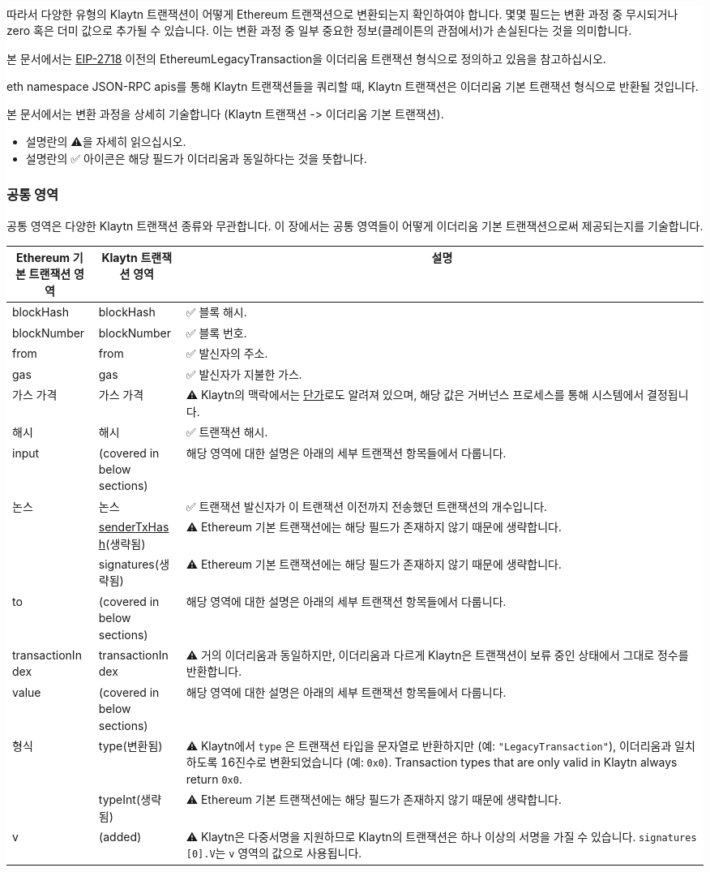 따라서 다양한 유형의 Klaytn 트랜잭션이 어떻게 Ethereum 트랜잭션으로 변환되는지 확인하여야 합니다. 몇몇 필드는 변환 과정 중 무시되거나 zero 혹은 더미 값으로 추가될 수 있습니다. 이는 변환 과정 중 일부 중요한 정보(클레이튼의 관점에서)가 손실된다는 것을 의미합니다.

본 문서에서는 [EIP-2718](https://eips.ethereum.org/EIPS/eip-2718) 이전의 EthereumLegacyTransaction을 이더리움 트랜잭션 형식으로 정의하고 있음을 참고하십시오.

eth namespace JSON-RPC apis를 통해 Klaytn 트랜잭션들을 쿼리할 때, Klaytn 트랜잭션은 이더리움 기본 트랜잭션 형식으로 반환될 것입니다.

본 문서에서는 변환 과정을 상세히 기술합니다 (Klaytn 트랜잭션 -> 이더리움 기본 트랜잭션).

* 설명란의 :warning:을 자세히 읽으십시오.
* 설명란의 :white_check_mark: 아이콘은 해당 필드가 이더리움과 동일하다는 것을 뜻합니다.

### 공통 영역

공통 영역은 다양한 Klaytn 트랜잭션 종류와 무관합니다. 이 장에서는 공통 영역들이 어떻게 이더리움 기본 트랜잭션으로써 제공되는지를 기술합니다.

| Ethereum 기본 트랜잭션 영역 | Klaytn 트랜잭션 영역                                                                     | 설명                                                                                                                                                                                     |
| ------------------- | ---------------------------------------------------------------------------------- | -------------------------------------------------------------------------------------------------------------------------------------------------------------------------------------- |
| blockHash           | blockHash                                                                          | :white_check_mark: 블록 해시.                                                                                                                                                            |
| blockNumber         | blockNumber                                                                        | :white_check_mark: 블록 번호.                                                                                                                                                            |
| from                | from                                                                               | :white_check_mark: 발신자의 주소.                                                                                                                                                          |
| gas                 | gas                                                                                | :white_check_mark: 발신자가 지불한 가스.                                                                                                                                                      |
| 가스 가격               | 가스 가격                                                                              | :warning: Klaytn의 맥락에서는 [단가](../../../../klaytn/design/transaction-fees/transaction-fees.md#unit-price)로도 알려져 있으며, 해당 값은 거버넌스 프로세스를 통해 시스템에서 결정됩니다.                                    |
| 해시                  | 해시                                                                                 | :white_check_mark: 트랜잭션 해시.                                                                                                                                                          |
| input               | (covered in below sections)                                                        | 해당 영역에 대한 설명은 아래의 세부 트랜잭션 항목들에서 다룹니다.                                                                                                                                                  |
| 논스                  | 논스                                                                                 | :white_check_mark: 트랜잭션 발신자가 이 트랜잭션 이전까지 전송했던 트랜잭션의 개수입니다.                                                                                                                           |
|                     | [senderTxHash](../../../../klaytn/design/transactions/README.md#sendertxhash)(생략됨) | :warning: Ethereum 기본 트랜잭션에는 해당 필드가 존재하지 않기 때문에 생략합니다.                                                                                                                                 |
|                     | signatures(생략됨)                                                                    | :warning: Ethereum 기본 트랜잭션에는 해당 필드가 존재하지 않기 때문에 생략합니다.                                                                                                                                 |
| to                  | (covered in below sections)                                                        | 해당 영역에 대한 설명은 아래의 세부 트랜잭션 항목들에서 다룹니다.                                                                                                                                                  |
| transactionIndex    | transactionIndex                                                                   | :warning: 거의 이더리움과 동일하지만, 이더리움과 다르게 Klaytn은 트랜잭션이 보류 중인 상태에서 그대로 정수를 반환합니다.                                                                                                            |
| value               | (covered in below sections)                                                        | 해당 영역에 대한 설명은 아래의 세부 트랜잭션 항목들에서 다룹니다.                                                                                                                                                  |
| 형식                  | type(변환됨)                                                                          | :warning: Klaytn에서 `type` 은 트랜잭션 타입을 문자열로 반환하지만 (예: `"LegacyTransaction"`), 이더리움과 일치하도록 16진수로 변환되었습니다 (예: `0x0`). Transaction types that are only valid in Klaytn always return `0x0`. |
|                     | typeInt(생략됨)                                                                       | :warning: Ethereum 기본 트랜잭션에는 해당 필드가 존재하지 않기 때문에 생략합니다.                                                                                                                                 |
| v                   | (added)                                                                            | :warning: Klaytn은 다중서명을 지원하므로 Klaytn의 트랜잭션은 하나 이상의 서명을 가질 수 있습니다. `signatures[0].V`는 `v` 영역의 값으로 사용됩니다.                                                                                |